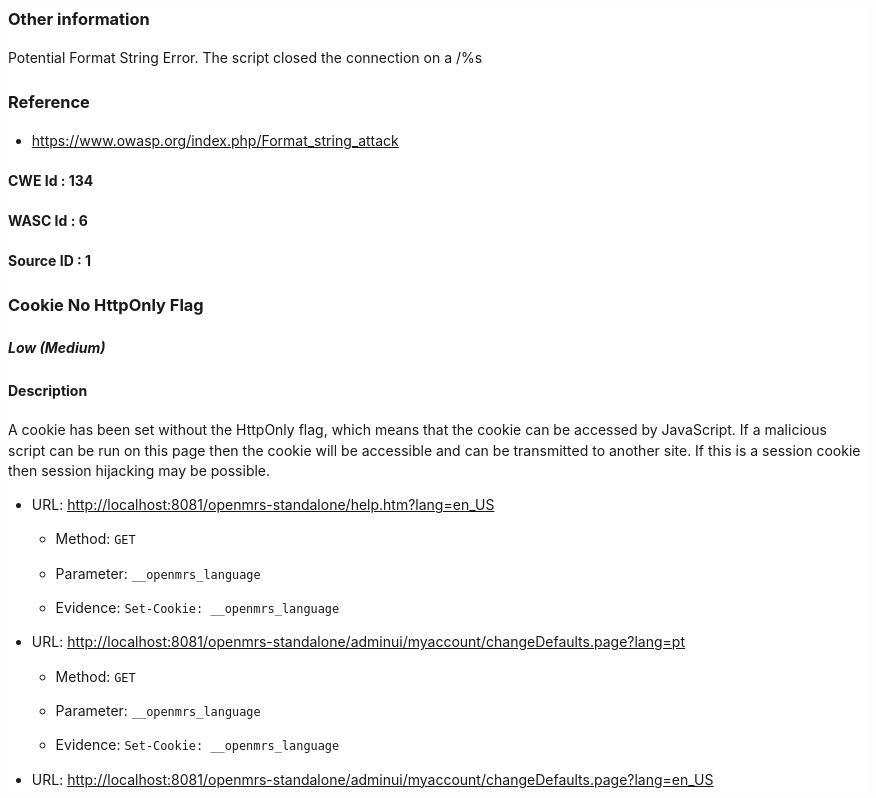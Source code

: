 ### Other information
<p>Potential Format String Error.  The script closed the connection on a /%s</p>
  
### Reference
* https://www.owasp.org/index.php/Format_string_attack

  
#### CWE Id : 134
  
#### WASC Id : 6
  
#### Source ID : 1

  
  
  
### Cookie No HttpOnly Flag
##### Low (Medium)
  
  
  
  
#### Description
<p>A cookie has been set without the HttpOnly flag, which means that the cookie can be accessed by JavaScript. If a malicious script can be run on this page then the cookie will be accessible and can be transmitted to another site. If this is a session cookie then session hijacking may be possible.</p>
  
  
  
* URL: [http://localhost:8081/openmrs-standalone/help.htm?lang=en_US](http://localhost:8081/openmrs-standalone/help.htm?lang=en_US)
  
  
  * Method: `GET`
  
  
  * Parameter: `__openmrs_language`
  
  
  * Evidence: `Set-Cookie: __openmrs_language`
  
  
  
  
* URL: [http://localhost:8081/openmrs-standalone/adminui/myaccount/changeDefaults.page?lang=pt](http://localhost:8081/openmrs-standalone/adminui/myaccount/changeDefaults.page?lang=pt)
  
  
  * Method: `GET`
  
  
  * Parameter: `__openmrs_language`
  
  
  * Evidence: `Set-Cookie: __openmrs_language`
  
  
  
  
* URL: [http://localhost:8081/openmrs-standalone/adminui/myaccount/changeDefaults.page?lang=en_US](http://localhost:8081/openmrs-standalone/adminui/myaccount/changeDefaults.page?lang=en_US)
  
  